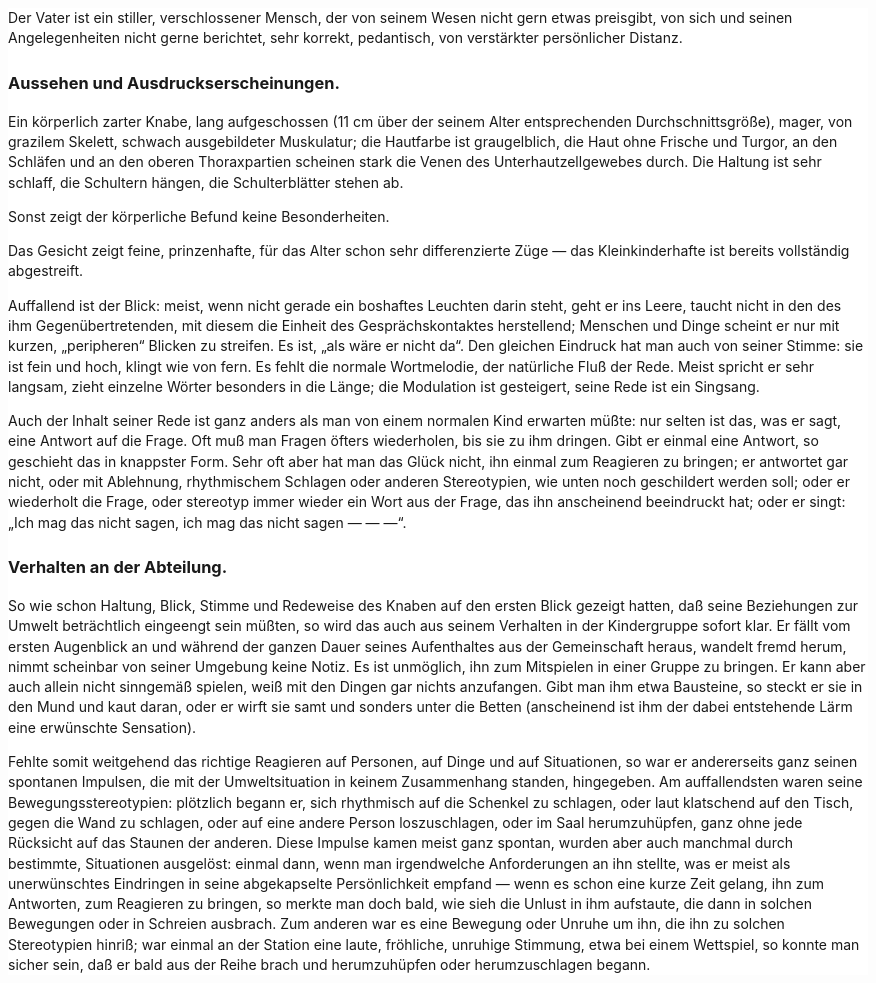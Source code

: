 Der Vater ist ein stiller, verschlossener Mensch, der von seinem Wesen nicht gern etwas preisgibt, von sich und seinen Angelegenheiten nicht gerne berichtet, sehr korrekt, pedantisch, von verstärkter persönlicher Distanz.

### Aussehen und Ausdruckserscheinungen.

Ein körperlich zarter Knabe, lang aufgeschossen (11 cm über der seinem Alter entsprechenden Durchschnittsgröße), mager, von grazilem Skelett, schwach ausgebildeter Muskulatur; die Hautfarbe ist graugelblich, die Haut ohne Frische und Turgor, an den Schläfen und an den oberen Thoraxpartien scheinen stark die Venen des Unterhautzellgewebes durch. Die Haltung ist sehr schlaff, die Schultern hängen, die Schulterblätter stehen ab.

Sonst zeigt der körperliche Befund keine Besonderheiten.

Das Gesicht zeigt feine, prinzenhafte, für das Alter schon sehr differenzierte Züge — das Kleinkinderhafte ist bereits vollständig abgestreift.

Auffallend ist der Blick: meist, wenn nicht gerade ein boshaftes Leuchten darin steht, geht er ins Leere, taucht nicht in den des ihm Gegenübertretenden, mit diesem die Einheit des Gesprächskontaktes herstellend; Menschen und Dinge scheint er nur mit kurzen, „peripheren“ Blicken zu streifen. Es ist, „als wäre er nicht da“. Den gleichen Eindruck hat man auch von seiner Stimme: sie ist fein und hoch, klingt wie von fern. Es fehlt die normale Wortmelodie, der natürliche Fluß der Rede. Meist spricht er sehr langsam, zieht einzelne Wörter besonders in die Länge; die Modulation ist gesteigert, seine Rede ist ein Singsang.

Auch der Inhalt seiner Rede ist ganz anders als man von einem normalen Kind erwarten müßte: nur selten ist das, was er sagt, eine Antwort auf die Frage. Oft muß man Fragen öfters wiederholen, bis sie zu ihm dringen. Gibt er einmal eine Antwort, so geschieht das in knappster Form. Sehr oft aber hat man das Glück nicht, ihn einmal zum Reagieren zu bringen; er antwortet gar nicht, oder mit Ablehnung, rhythmischem Schlagen oder anderen Stereotypien, wie unten noch geschildert werden soll; oder er wiederholt die Frage, oder stereotyp immer wieder ein Wort aus der Frage, das ihn anscheinend beeindruckt hat; oder er singt: „Ich mag das nicht sagen, ich mag das nicht sagen — — —“.

### Verhalten an der Abteilung.

So wie schon Haltung, Blick, Stimme und Redeweise des Knaben auf den ersten Blick gezeigt hatten, daß seine Beziehungen zur Umwelt beträchtlich eingeengt sein müßten, so wird das auch aus seinem Verhalten in der Kindergruppe sofort klar. Er fällt vom ersten Augenblick an und während der ganzen Dauer seines Aufenthaltes aus der Gemeinschaft heraus, wandelt fremd herum, nimmt scheinbar von seiner Umgebung keine Notiz. Es ist unmöglich, ihn zum Mitspielen in einer Gruppe zu bringen. Er kann aber auch allein nicht sinngemäß spielen, weiß mit den Dingen gar nichts anzufangen. Gibt man ihm etwa Bausteine, so steckt er sie in den Mund und kaut daran, oder er wirft sie samt und sonders unter die Betten (anscheinend ist ihm der dabei entstehende Lärm eine erwünschte Sensation).

Fehlte somit weitgehend das richtige Reagieren auf Personen, auf Dinge und auf Situationen, so war er andererseits ganz seinen spontanen Impulsen, die mit der Umweltsituation in keinem Zusammenhang standen, hingegeben. Am auffallendsten waren seine Bewegungsstereotypien: plötzlich begann er, sich rhythmisch auf die Schenkel zu schlagen, oder laut klatschend auf den Tisch, gegen die Wand zu schlagen, oder auf eine andere Person loszuschlagen, oder im Saal herumzuhüpfen, ganz ohne jede Rücksicht auf das Staunen der anderen. Diese Impulse kamen meist ganz spontan, wurden aber auch manchmal durch bestimmte, Situationen ausgelöst: einmal dann, wenn man irgendwelche Anforderungen an ihn stellte, was er meist als unerwünschtes Eindringen in seine abgekapselte Persönlichkeit empfand — wenn es schon eine kurze Zeit gelang, ihn zum Antworten, zum Reagieren zu bringen, so merkte man doch bald, wie sieh die Unlust in ihm aufstaute, die dann in solchen Bewegungen oder in Schreien ausbrach. Zum anderen war es eine Bewegung oder Unruhe um ihn, die ihn zu solchen Stereotypien hinriß; war einmal an der Station eine laute, fröhliche, unruhige Stimmung, etwa bei einem Wettspiel, so konnte man sicher sein, daß er bald aus der Reihe brach und herumzuhüpfen oder herumzuschlagen begann.
